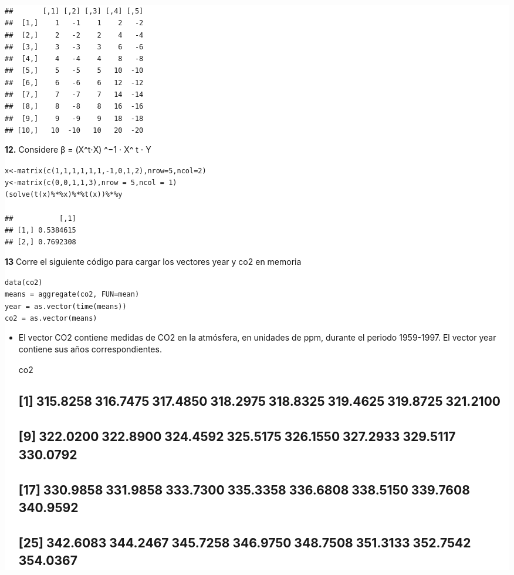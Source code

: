     ##       [,1] [,2] [,3] [,4] [,5]
    ##  [1,]    1   -1    1    2   -2
    ##  [2,]    2   -2    2    4   -4
    ##  [3,]    3   -3    3    6   -6
    ##  [4,]    4   -4    4    8   -8
    ##  [5,]    5   -5    5   10  -10
    ##  [6,]    6   -6    6   12  -12
    ##  [7,]    7   -7    7   14  -14
    ##  [8,]    8   -8    8   16  -16
    ##  [9,]    9   -9    9   18  -18
    ## [10,]   10  -10   10   20  -20

**12.** Considere β = (X^t⋅X) ^−1 ⋅ X^ t ⋅ Y

    x<-matrix(c(1,1,1,1,1,1,-1,0,1,2),nrow=5,ncol=2)
    y<-matrix(c(0,0,1,1,3),nrow = 5,ncol = 1)
    (solve(t(x)%*%x)%*%t(x))%*%y

    ##           [,1]
    ## [1,] 0.5384615
    ## [2,] 0.7692308

**13** Corre el siguiente código para cargar los vectores year y co2 en
memoria

    data(co2)
    means = aggregate(co2, FUN=mean)
    year = as.vector(time(means))
    co2 = as.vector(means)

-   El vector CO2 contiene medidas de CO2 en la atmósfera, en unidades
    de ppm, durante el periodo 1959-1997. El vector year contiene sus
    años correspondientes.



    co2

    ##  [1] 315.8258 316.7475 317.4850 318.2975 318.8325 319.4625 319.8725 321.2100
    ##  [9] 322.0200 322.8900 324.4592 325.5175 326.1550 327.2933 329.5117 330.0792
    ## [17] 330.9858 331.9858 333.7300 335.3358 336.6808 338.5150 339.7608 340.9592
    ## [25] 342.6083 344.2467 345.7258 346.9750 348.7508 351.3133 352.7542 354.0367
